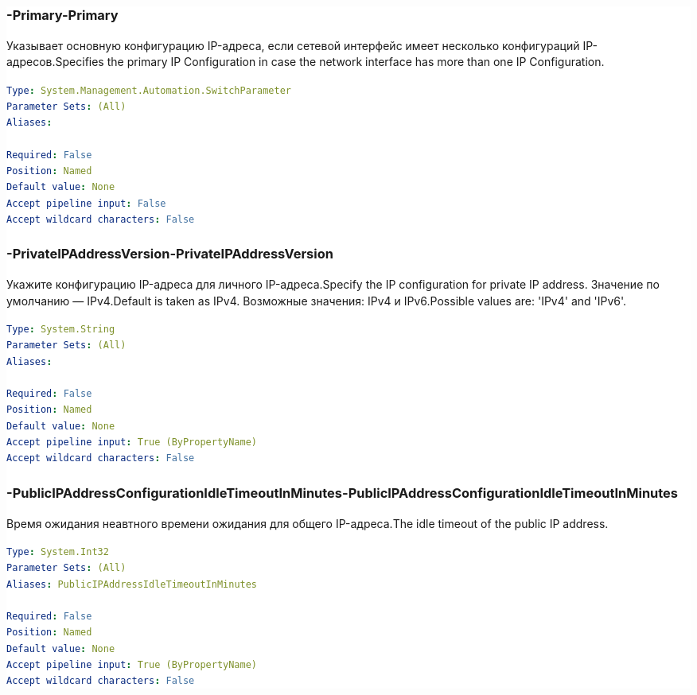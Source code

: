 ### <span data-ttu-id="30761-143">-Primary</span><span class="sxs-lookup"><span data-stu-id="30761-143">-Primary</span></span>
<span data-ttu-id="30761-144">Указывает основную конфигурацию IP-адреса, если сетевой интерфейс имеет несколько конфигураций IP-адресов.</span><span class="sxs-lookup"><span data-stu-id="30761-144">Specifies the primary IP Configuration in case the network interface has more than one IP Configuration.</span></span>

```yaml
Type: System.Management.Automation.SwitchParameter
Parameter Sets: (All)
Aliases:

Required: False
Position: Named
Default value: None
Accept pipeline input: False
Accept wildcard characters: False
```

### <span data-ttu-id="30761-145">-PrivateIPAddressVersion</span><span class="sxs-lookup"><span data-stu-id="30761-145">-PrivateIPAddressVersion</span></span>
<span data-ttu-id="30761-146">Укажите конфигурацию IP-адреса для личного IP-адреса.</span><span class="sxs-lookup"><span data-stu-id="30761-146">Specify the IP configuration for private IP address.</span></span>  <span data-ttu-id="30761-147">Значение по умолчанию — IPv4.</span><span class="sxs-lookup"><span data-stu-id="30761-147">Default is taken as IPv4.</span></span>  <span data-ttu-id="30761-148">Возможные значения: IPv4 и IPv6.</span><span class="sxs-lookup"><span data-stu-id="30761-148">Possible values are: 'IPv4' and 'IPv6'.</span></span>

```yaml
Type: System.String
Parameter Sets: (All)
Aliases:

Required: False
Position: Named
Default value: None
Accept pipeline input: True (ByPropertyName)
Accept wildcard characters: False
```

### <span data-ttu-id="30761-149">-PublicIPAddressConfigurationIdleTimeoutInMinutes</span><span class="sxs-lookup"><span data-stu-id="30761-149">-PublicIPAddressConfigurationIdleTimeoutInMinutes</span></span>
<span data-ttu-id="30761-150">Время ожидания неавтного времени ожидания для общего IP-адреса.</span><span class="sxs-lookup"><span data-stu-id="30761-150">The idle timeout of the public IP address.</span></span>

```yaml
Type: System.Int32
Parameter Sets: (All)
Aliases: PublicIPAddressIdleTimeoutInMinutes

Required: False
Position: Named
Default value: None
Accept pipeline input: True (ByPropertyName)
Accept wildcard characters: False
```
